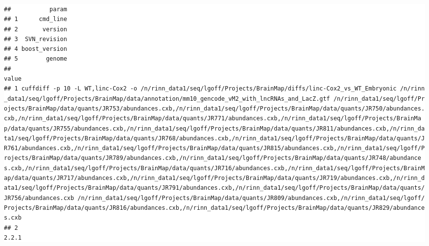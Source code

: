 ```
##           param
## 1      cmd_line
## 2       version
## 3  SVN_revision
## 4 boost_version
## 5        genome
##                                                                                                                                                                                                                                                                                                                                                                                                                                                                                                                                                                                                                                                                                                                                                                                                                                                                                                                                                                                                                                                                                                                                                                                                                                                                                                                                                                                                                                                                                                                                                                                                                     value
## 1 cuffdiff -p 10 -L WT,linc-Cox2 -o /n/rinn_data1/seq/lgoff/Projects/BrainMap/diffs/linc-Cox2_vs_WT_Embryonic /n/rinn_data1/seq/lgoff/Projects/BrainMap/data/annotation/mm10_gencode_vM2_with_lncRNAs_and_LacZ.gtf /n/rinn_data1/seq/lgoff/Projects/BrainMap/data/quants/JR753/abundances.cxb,/n/rinn_data1/seq/lgoff/Projects/BrainMap/data/quants/JR750/abundances.cxb,/n/rinn_data1/seq/lgoff/Projects/BrainMap/data/quants/JR771/abundances.cxb,/n/rinn_data1/seq/lgoff/Projects/BrainMap/data/quants/JR755/abundances.cxb,/n/rinn_data1/seq/lgoff/Projects/BrainMap/data/quants/JR811/abundances.cxb,/n/rinn_data1/seq/lgoff/Projects/BrainMap/data/quants/JR768/abundances.cxb,/n/rinn_data1/seq/lgoff/Projects/BrainMap/data/quants/JR761/abundances.cxb,/n/rinn_data1/seq/lgoff/Projects/BrainMap/data/quants/JR815/abundances.cxb,/n/rinn_data1/seq/lgoff/Projects/BrainMap/data/quants/JR789/abundances.cxb,/n/rinn_data1/seq/lgoff/Projects/BrainMap/data/quants/JR748/abundances.cxb,/n/rinn_data1/seq/lgoff/Projects/BrainMap/data/quants/JR716/abundances.cxb,/n/rinn_data1/seq/lgoff/Projects/BrainMap/data/quants/JR717/abundances.cxb,/n/rinn_data1/seq/lgoff/Projects/BrainMap/data/quants/JR719/abundances.cxb,/n/rinn_data1/seq/lgoff/Projects/BrainMap/data/quants/JR791/abundances.cxb,/n/rinn_data1/seq/lgoff/Projects/BrainMap/data/quants/JR756/abundances.cxb /n/rinn_data1/seq/lgoff/Projects/BrainMap/data/quants/JR809/abundances.cxb,/n/rinn_data1/seq/lgoff/Projects/BrainMap/data/quants/JR816/abundances.cxb,/n/rinn_data1/seq/lgoff/Projects/BrainMap/data/quants/JR829/abundances.cxb 
## 2                                                                                                                                                                                                                                                                                                                                                                                                                                                                                                                                                                                                                                                                                                                                                                                                                                                                                                                                                                                                                                                                                                                                                                                                                                                                                                                                                                                                                                                                                                                                                                                                                   2.2.1
```